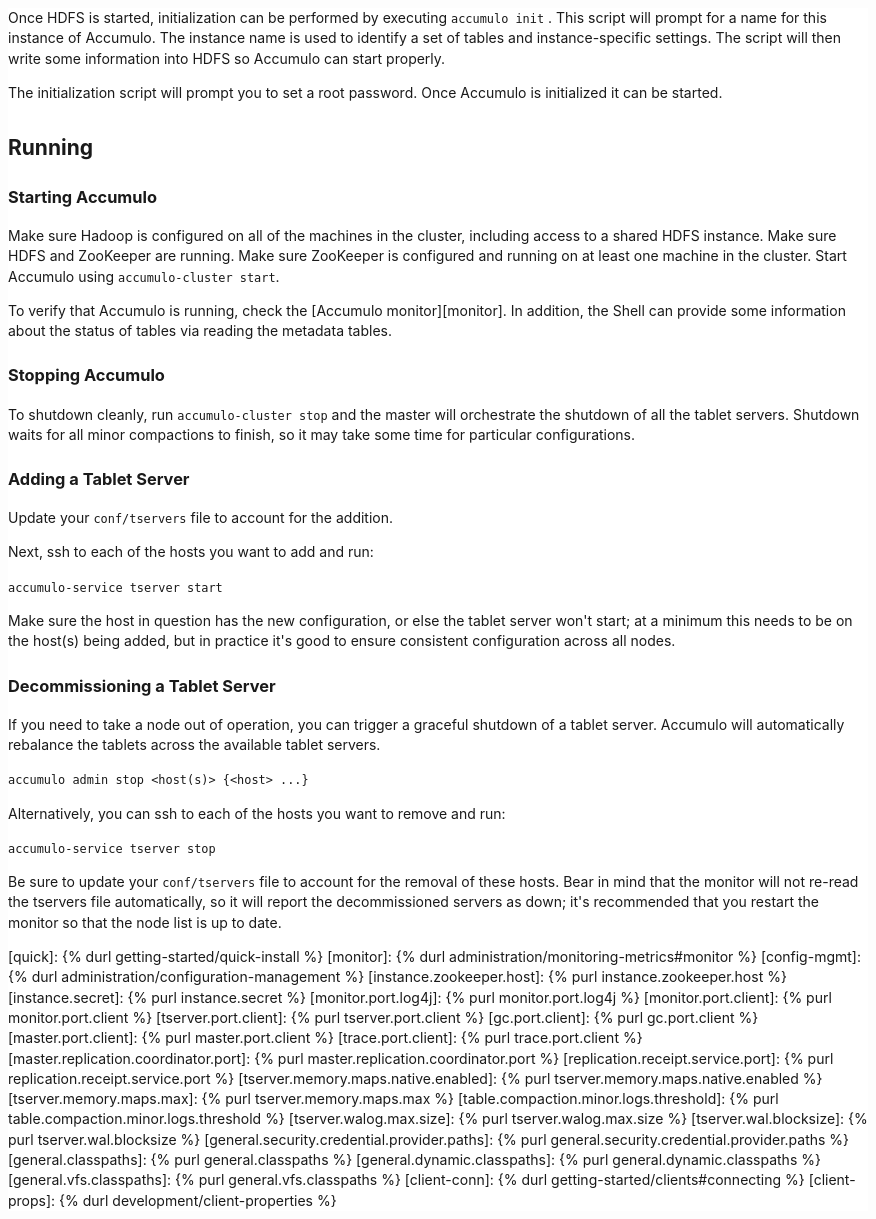 Once HDFS is started, initialization can be performed by executing
`accumulo init` . This script will prompt for a name
for this instance of Accumulo. The instance name is used to identify a set of tables
and instance-specific settings. The script will then write some information into
HDFS so Accumulo can start properly.

The initialization script will prompt you to set a root password. Once Accumulo is
initialized it can be started.

## Running

### Starting Accumulo

Make sure Hadoop is configured on all of the machines in the cluster, including
access to a shared HDFS instance. Make sure HDFS and ZooKeeper are running.
Make sure ZooKeeper is configured and running on at least one machine in the
cluster.
Start Accumulo using `accumulo-cluster start`.

To verify that Accumulo is running, check the [Accumulo monitor][monitor].
In addition, the Shell can provide some information about the status of tables via reading the metadata tables.

### Stopping Accumulo

To shutdown cleanly, run `accumulo-cluster stop` and the master will orchestrate the
shutdown of all the tablet servers. Shutdown waits for all minor compactions to finish, so it may
take some time for particular configurations.

### Adding a Tablet Server

Update your `conf/tservers` file to account for the addition.

Next, ssh to each of the hosts you want to add and run:

    accumulo-service tserver start

Make sure the host in question has the new configuration, or else the tablet
server won't start; at a minimum this needs to be on the host(s) being added,
but in practice it's good to ensure consistent configuration across all nodes.

### Decommissioning a Tablet Server

If you need to take a node out of operation, you can trigger a graceful shutdown of a tablet
server. Accumulo will automatically rebalance the tablets across the available tablet servers.

    accumulo admin stop <host(s)> {<host> ...}

Alternatively, you can ssh to each of the hosts you want to remove and run:

    accumulo-service tserver stop

Be sure to update your `conf/tservers` file to
account for the removal of these hosts. Bear in mind that the monitor will not re-read the
tservers file automatically, so it will report the decommissioned servers as down; it's
recommended that you restart the monitor so that the node list is up to date.


[quick]: {% durl getting-started/quick-install %}
[monitor]: {% durl administration/monitoring-metrics#monitor %}
[config-mgmt]: {% durl administration/configuration-management %}
[instance.zookeeper.host]: {% purl instance.zookeeper.host %}
[instance.secret]: {% purl instance.secret %}
[monitor.port.log4j]: {% purl monitor.port.log4j %}
[monitor.port.client]: {% purl monitor.port.client %}
[tserver.port.client]: {% purl tserver.port.client %}
[gc.port.client]: {% purl gc.port.client %}
[master.port.client]: {% purl master.port.client %}
[trace.port.client]: {% purl trace.port.client %}
[master.replication.coordinator.port]: {% purl master.replication.coordinator.port %}
[replication.receipt.service.port]: {% purl replication.receipt.service.port %}
[tserver.memory.maps.native.enabled]: {% purl tserver.memory.maps.native.enabled %}
[tserver.memory.maps.max]: {% purl tserver.memory.maps.max %}
[table.compaction.minor.logs.threshold]: {% purl table.compaction.minor.logs.threshold %}
[tserver.walog.max.size]: {% purl tserver.walog.max.size %}
[tserver.wal.blocksize]: {% purl tserver.wal.blocksize %}
[general.security.credential.provider.paths]: {% purl general.security.credential.provider.paths %}
[general.classpaths]: {% purl general.classpaths %}
[general.dynamic.classpaths]: {% purl general.dynamic.classpaths %}
[general.vfs.classpaths]: {% purl general.vfs.classpaths %}
[client-conn]: {% durl getting-started/clients#connecting %}
[client-props]: {% durl development/client-properties %}